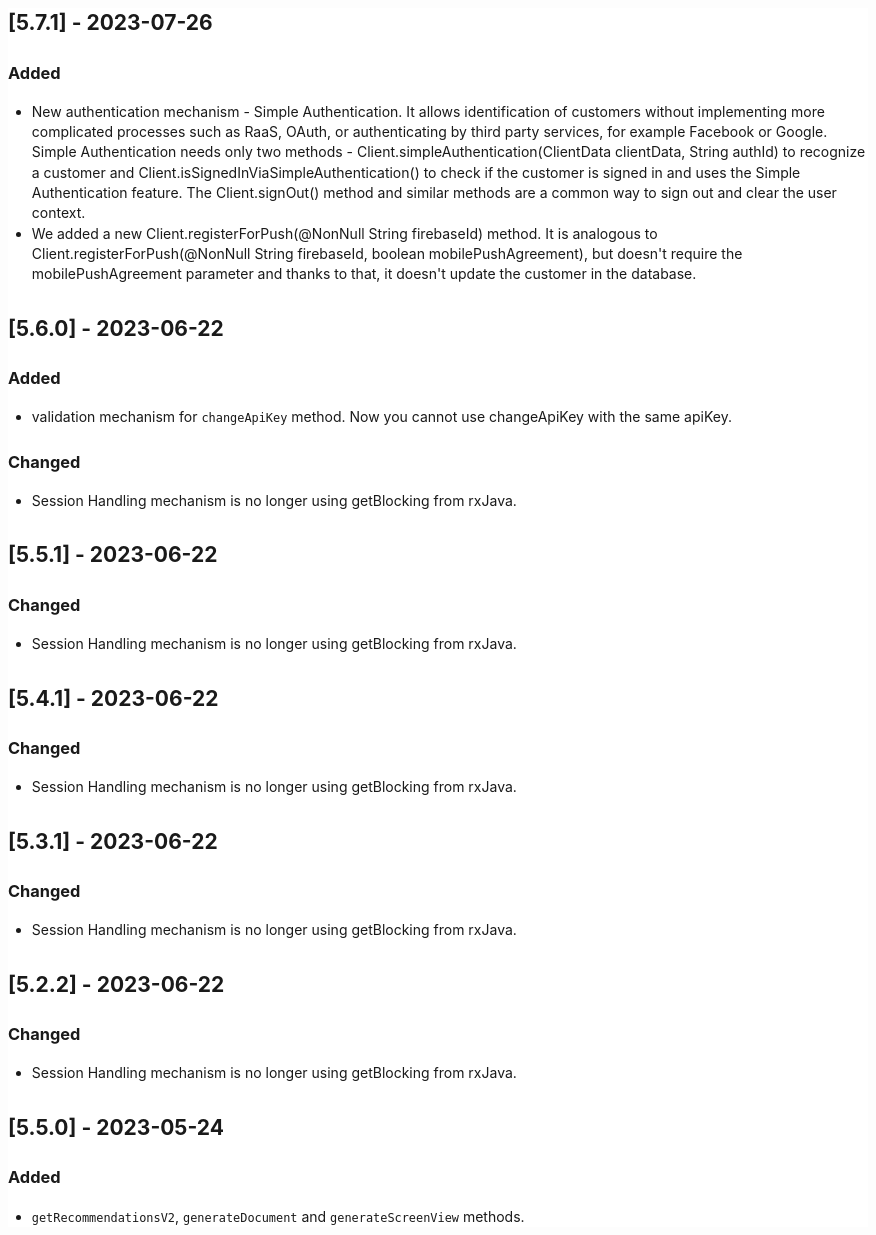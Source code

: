 ## [5.7.1] - 2023-07-26
### Added
- New authentication mechanism - Simple Authentication. It allows identification of customers without implementing more complicated processes such as RaaS, OAuth, or authenticating by third party services, for example Facebook or Google. Simple Authentication needs only two methods - Client.simpleAuthentication(ClientData clientData, String authId) to recognize a customer and Client.isSignedInViaSimpleAuthentication() to check if the customer is signed in and uses the Simple Authentication feature. The Client.signOut() method and similar methods are a common way to sign out and clear the user context.
- We added a new Client.registerForPush(@NonNull String firebaseId) method. It is analogous to Client.registerForPush(@NonNull String firebaseId, boolean mobilePushAgreement), but doesn't require the mobilePushAgreement parameter and thanks to that, it doesn't update the customer in the database.

## [5.6.0] - 2023-06-22
### Added
- validation mechanism for `changeApiKey` method. Now you cannot use changeApiKey with the same apiKey.

### Changed
- Session Handling mechanism is no longer using getBlocking from rxJava.

## [5.5.1] - 2023-06-22
### Changed
- Session Handling mechanism is no longer using getBlocking from rxJava.

## [5.4.1] - 2023-06-22
### Changed
- Session Handling mechanism is no longer using getBlocking from rxJava.

## [5.3.1] - 2023-06-22
### Changed
- Session Handling mechanism is no longer using getBlocking from rxJava.

## [5.2.2] - 2023-06-22
### Changed
- Session Handling mechanism is no longer using getBlocking from rxJava.

## [5.5.0] - 2023-05-24
### Added
- `getRecommendationsV2`, `generateDocument` and `generateScreenView` methods.
